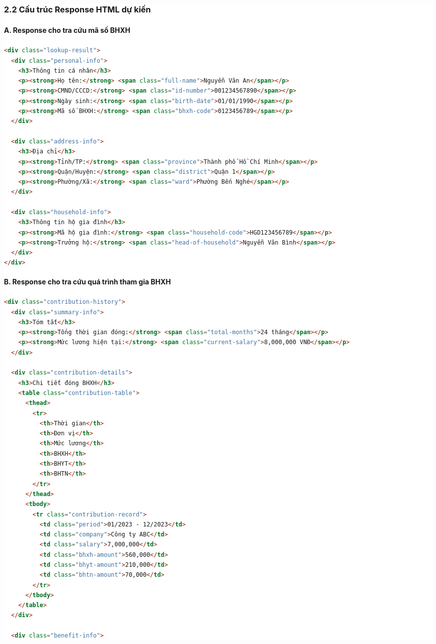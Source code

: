 ### 2.2 Cấu trúc Response HTML dự kiến

#### A. Response cho tra cứu mã số BHXH
```html
<div class="lookup-result">
  <div class="personal-info">
    <h3>Thông tin cá nhân</h3>
    <p><strong>Họ tên:</strong> <span class="full-name">Nguyễn Văn An</span></p>
    <p><strong>CMND/CCCD:</strong> <span class="id-number">001234567890</span></p>
    <p><strong>Ngày sinh:</strong> <span class="birth-date">01/01/1990</span></p>
    <p><strong>Mã số BHXH:</strong> <span class="bhxh-code">0123456789</span></p>
  </div>
  
  <div class="address-info">
    <h3>Địa chỉ</h3>
    <p><strong>Tỉnh/TP:</strong> <span class="province">Thành phố Hồ Chí Minh</span></p>
    <p><strong>Quận/Huyện:</strong> <span class="district">Quận 1</span></p>
    <p><strong>Phường/Xã:</strong> <span class="ward">Phường Bến Nghé</span></p>
  </div>
  
  <div class="household-info">
    <h3>Thông tin hộ gia đình</h3>
    <p><strong>Mã hộ gia đình:</strong> <span class="household-code">HGD123456789</span></p>
    <p><strong>Trưởng hộ:</strong> <span class="head-of-household">Nguyễn Văn Bình</span></p>
  </div>
</div>
```

#### B. Response cho tra cứu quá trình tham gia BHXH
```html
<div class="contribution-history">
  <div class="summary-info">
    <h3>Tóm tắt</h3>
    <p><strong>Tổng thời gian đóng:</strong> <span class="total-months">24 tháng</span></p>
    <p><strong>Mức lương hiện tại:</strong> <span class="current-salary">8,000,000 VNĐ</span></p>
  </div>
  
  <div class="contribution-details">
    <h3>Chi tiết đóng BHXH</h3>
    <table class="contribution-table">
      <thead>
        <tr>
          <th>Thời gian</th>
          <th>Đơn vị</th>
          <th>Mức lương</th>
          <th>BHXH</th>
          <th>BHYT</th>
          <th>BHTN</th>
        </tr>
      </thead>
      <tbody>
        <tr class="contribution-record">
          <td class="period">01/2023 - 12/2023</td>
          <td class="company">Công ty ABC</td>
          <td class="salary">7,000,000</td>
          <td class="bhxh-amount">560,000</td>
          <td class="bhyt-amount">210,000</td>
          <td class="bhtn-amount">70,000</td>
        </tr>
      </tbody>
    </table>
  </div>
  
  <div class="benefit-info">
```